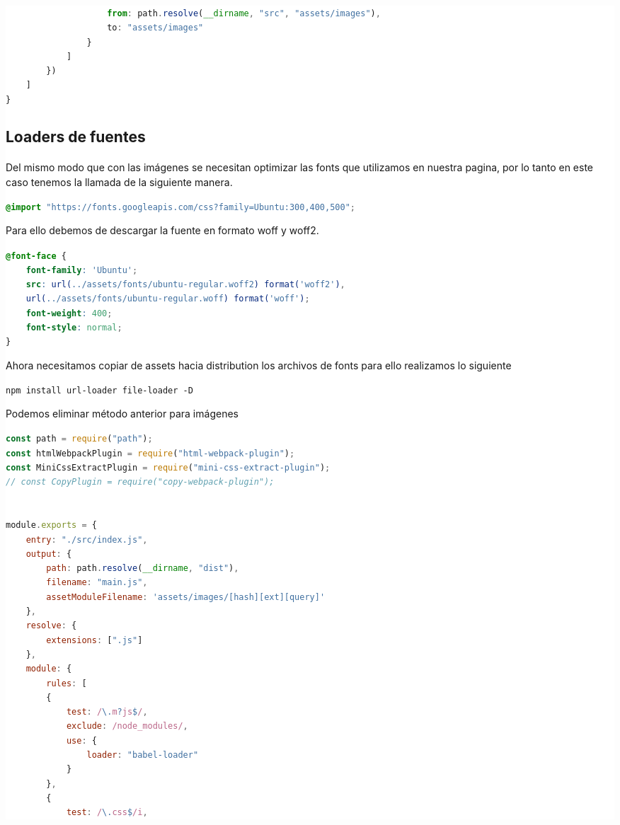 ```js
                    from: path.resolve(__dirname, "src", "assets/images"), 
                    to: "assets/images"
                }
            ]
        })
    ]
}
```

## Loaders de fuentes 

Del mismo modo que con las imágenes se necesitan optimizar las fonts que utilizamos en nuestra pagina, por lo tanto en este caso tenemos la llamada de la siguiente manera. 

```css
@import "https://fonts.googleapis.com/css?family=Ubuntu:300,400,500";
```

Para ello debemos de descargar la fuente en formato woff y woff2. 

```css
@font-face {
	font-family: 'Ubuntu';
	src: url(../assets/fonts/ubuntu-regular.woff2) format('woff2'), 
	url(../assets/fonts/ubuntu-regular.woff) format('woff');
	font-weight: 400;
	font-style: normal;
}
```

Ahora necesitamos copiar de assets hacia distribution los archivos de fonts para ello realizamos lo siguiente

```
npm install url-loader file-loader -D
```

Podemos eliminar método anterior para imágenes

```js
const path = require("path");
const htmlWebpackPlugin = require("html-webpack-plugin");
const MiniCssExtractPlugin = require("mini-css-extract-plugin");
// const CopyPlugin = require("copy-webpack-plugin");


module.exports = {
    entry: "./src/index.js",
    output: {
        path: path.resolve(__dirname, "dist"), 
        filename: "main.js",
        assetModuleFilename: 'assets/images/[hash][ext][query]'
    },
    resolve: {
        extensions: [".js"]
    }, 
    module: {
        rules: [
        {
            test: /\.m?js$/, 
            exclude: /node_modules/,
            use: {
                loader: "babel-loader"
            }
        },
        {
            test: /\.css$/i,
```